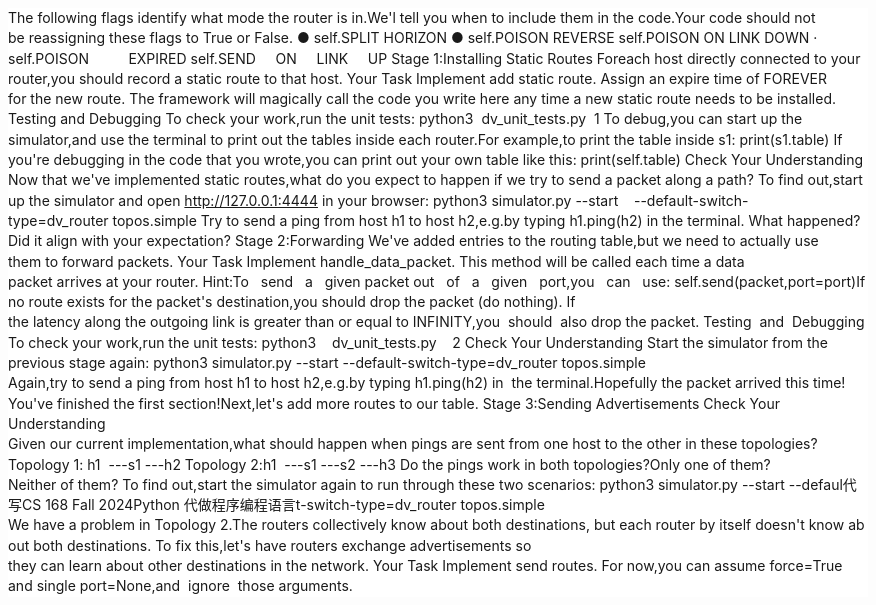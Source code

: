 The following flags identify what mode the router is in.We'l tell you when to include them in the code.Your code should not be reassigning these flags to True or False.
● self.SPLIT HORIZON
● self.POISON REVERSE
self.POISON ON LINK DOWN
· self.POISON          EXPIRED 
self.SEND     ON     LINK     UP
Stage 1:Installing Static Routes
Foreach host directly connected to your router,you should record a static route to that host.
Your Task
Implement add static route.
Assign an expire time of FOREVER for the new route.
The framework will magically call the code you write here any time a new static route needs to be installed.
Testing and Debugging
To check your work,run the unit tests:
python3  dv_unit_tests.py  1
To debug,you can start up the simulator,and use the terminal to print out the tables inside each router.For example,to print the table inside s1:
print(s1.table)
If you're debugging in the code that you wrote,you can print out your own table like this:
print(self.table)
Check Your Understanding
Now that we've implemented static routes,what do you expect to happen if we try to send a packet along a path?
To find out,start up the simulator and open http://127.0.0.1:4444 in your browser:
python3 simulator.py --start    --default-switch-type=dv_router topos.simple
Try to send a ping from host h1 to host h2,e.g.by typing h1.ping(h2) in the terminal. What happened?Did it align with your expectation?
Stage 2:Forwarding
We've added entries to the routing table,but we need to actually use them to forward packets.
Your Task
Implement handle_data_packet.
This method will be called each time a data packet arrives at your router. Hint:To   send   a   given packet out   of   a   given   port,you   can   use:
self.send(packet,port=port)If no route exists for the packet's destination,you should drop the packet (do nothing).
If the latency along the outgoing link is greater than or equal to INFINITY,you  should  also drop the packet.
Testing  and  Debugging
To check your work,run the unit tests: python3    dv_unit_tests.py    2
Check Your Understanding
Start the simulator from the previous stage again:
python3 simulator.py --start --default-switch-type=dv_router topos.simple
Again,try to send a ping from host h1 to host h2,e.g.by typing h1.ping(h2) in  the terminal.Hopefully the packet arrived this time!
You've finished the first section!Next,let's add more routes to our table.
Stage 3:Sending Advertisements
Check Your Understanding
Given our current implementation,what should happen when pings are sent from one host to the other in these topologies?
Topology 1:  h1  ---s1 ---h2
Topology 2:h1  ---s1 ---s2 ---h3
Do the pings work in both topologies?Only one of them?Neither of them? To find out,start the simulator again to run through these two scenarios:
python3 simulator.py --start --defaul代 写CS 168 Fall 2024Python
代做程序编程语言t-switch-type=dv_router topos.simple
We have a problem in Topology 2.The routers collectively know about both destinations, but each router by itself doesn't know about both destinations.
To fix this,let's have routers exchange advertisements so they can learn about other destinations in the network.
Your Task
Implement send routes.
For now,you can assume force=True and single port=None,and  ignore  those arguments.